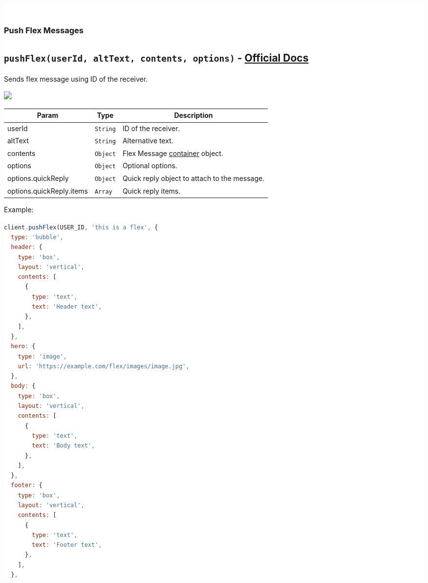 <br />

### Push Flex Messages

## `pushFlex(userId, altText, contents, options)` - [Official Docs](https://developers.line.me/en/docs/messaging-api/reference/#flex-message)

Sends flex message using ID of the receiver.

<img src="https://developers.line.me/media/messaging-api/using-flex-messages/bubbleSample-77d825e6.png" />

| Param                    | Type     | Description                                                                                             |
| ------------------------ | -------- | ------------------------------------------------------------------------------------------------------- |
| userId                   | `String` | ID of the receiver.                                                                                     |
| altText                  | `String` | Alternative text.                                                                                       |
| contents                 | `Object` | Flex Message [container](https://developers.line.me/en/docs/messaging-api/reference/#container) object. |
| options                  | `Object` | Optional options.                                                                                       |
| options.quickReply       | `Object` | Quick reply object to attach to the message.                                                            |
| options.quickReply.items | `Array`  | Quick reply items.                                                                                      |

Example:

```js
client.pushFlex(USER_ID, 'this is a flex', {
  type: 'bubble',
  header: {
    type: 'box',
    layout: 'vertical',
    contents: [
      {
        type: 'text',
        text: 'Header text',
      },
    ],
  },
  hero: {
    type: 'image',
    url: 'https://example.com/flex/images/image.jpg',
  },
  body: {
    type: 'box',
    layout: 'vertical',
    contents: [
      {
        type: 'text',
        text: 'Body text',
      },
    ],
  },
  footer: {
    type: 'box',
    layout: 'vertical',
    contents: [
      {
        type: 'text',
        text: 'Footer text',
      },
    ],
  },
```